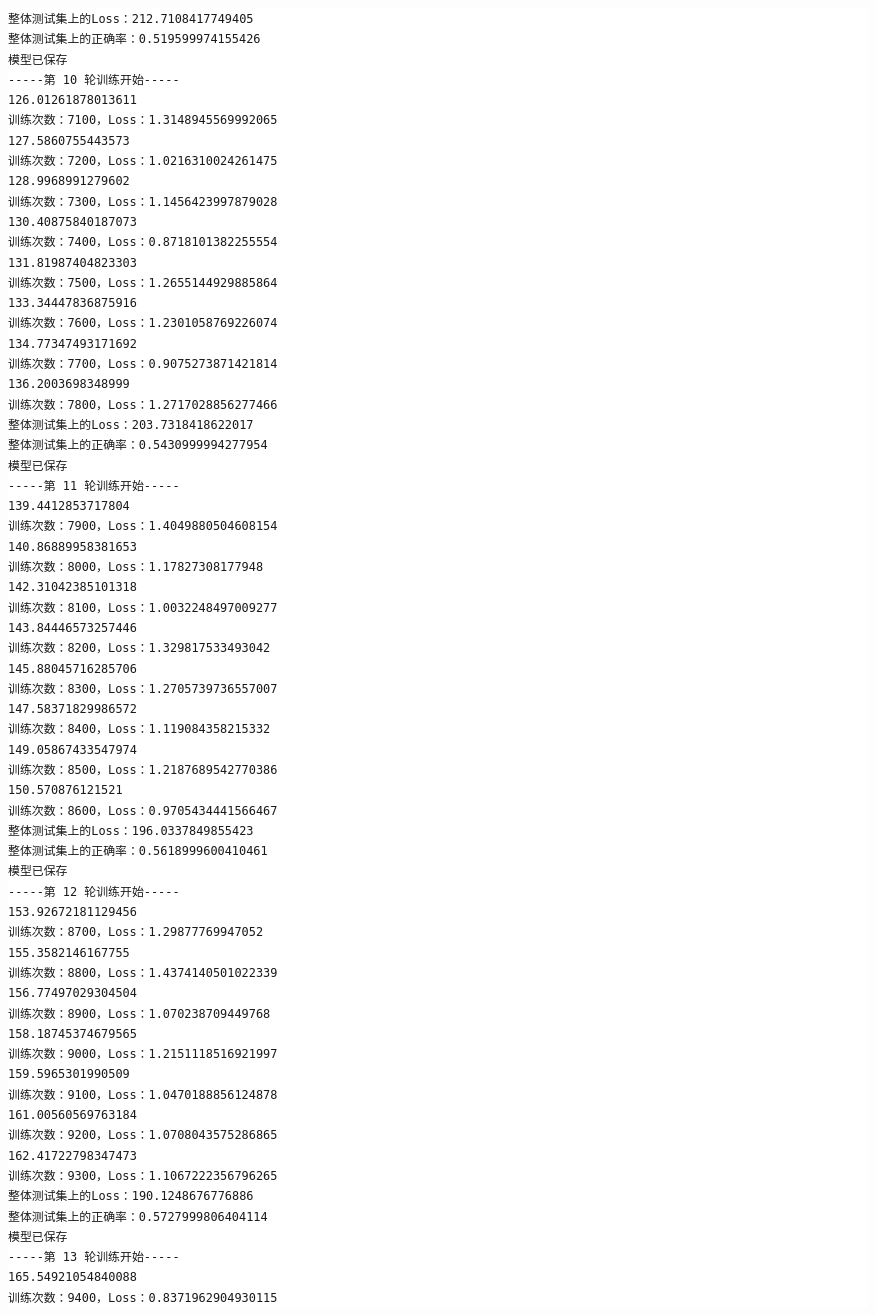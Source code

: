     整体测试集上的Loss：212.7108417749405
    整体测试集上的正确率：0.519599974155426
    模型已保存
    -----第 10 轮训练开始-----
    126.01261878013611
    训练次数：7100，Loss：1.3148945569992065
    127.5860755443573
    训练次数：7200，Loss：1.0216310024261475
    128.9968991279602
    训练次数：7300，Loss：1.1456423997879028
    130.40875840187073
    训练次数：7400，Loss：0.8718101382255554
    131.81987404823303
    训练次数：7500，Loss：1.2655144929885864
    133.34447836875916
    训练次数：7600，Loss：1.2301058769226074
    134.77347493171692
    训练次数：7700，Loss：0.9075273871421814
    136.2003698348999
    训练次数：7800，Loss：1.2717028856277466
    整体测试集上的Loss：203.7318418622017
    整体测试集上的正确率：0.5430999994277954
    模型已保存
    -----第 11 轮训练开始-----
    139.4412853717804
    训练次数：7900，Loss：1.4049880504608154
    140.86889958381653
    训练次数：8000，Loss：1.17827308177948
    142.31042385101318
    训练次数：8100，Loss：1.0032248497009277
    143.84446573257446
    训练次数：8200，Loss：1.329817533493042
    145.88045716285706
    训练次数：8300，Loss：1.2705739736557007
    147.58371829986572
    训练次数：8400，Loss：1.119084358215332
    149.05867433547974
    训练次数：8500，Loss：1.2187689542770386
    150.570876121521
    训练次数：8600，Loss：0.9705434441566467
    整体测试集上的Loss：196.0337849855423
    整体测试集上的正确率：0.5618999600410461
    模型已保存
    -----第 12 轮训练开始-----
    153.92672181129456
    训练次数：8700，Loss：1.29877769947052
    155.3582146167755
    训练次数：8800，Loss：1.4374140501022339
    156.77497029304504
    训练次数：8900，Loss：1.070238709449768
    158.18745374679565
    训练次数：9000，Loss：1.2151118516921997
    159.5965301990509
    训练次数：9100，Loss：1.0470188856124878
    161.00560569763184
    训练次数：9200，Loss：1.0708043575286865
    162.41722798347473
    训练次数：9300，Loss：1.1067222356796265
    整体测试集上的Loss：190.1248676776886
    整体测试集上的正确率：0.5727999806404114
    模型已保存
    -----第 13 轮训练开始-----
    165.54921054840088
    训练次数：9400，Loss：0.8371962904930115